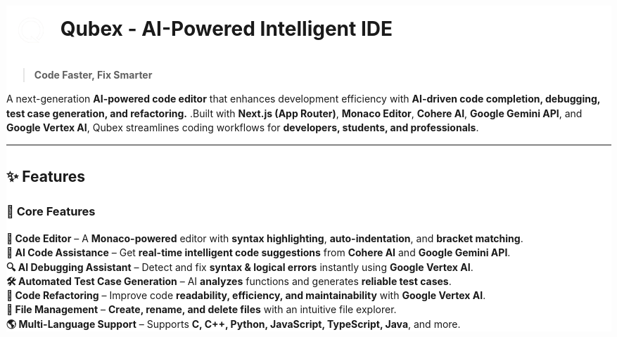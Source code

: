 
# <img src="public/image.png" alt="Qubex Logo" width="70" align="center"/> Qubex - AI-Powered Intelligent IDE  

> **Code Faster, Fix Smarter**  

A next-generation **AI-powered code editor** that enhances development efficiency with **AI-driven code completion, debugging, test case generation, and refactoring.** .Built with **Next.js (App Router)**, **Monaco Editor**, **Cohere AI**, **Google Gemini API**, and **Google Vertex AI**, Qubex streamlines coding workflows for **developers, students, and professionals**.

---

## ✨ Features  

### 🔹 **Core Features**  
 **📝 Code Editor** – A **Monaco-powered** editor with **syntax highlighting**, **auto-indentation**, and **bracket matching**.  
 **🤖 AI Code Assistance** – Get **real-time intelligent code suggestions** from **Cohere AI** and **Google Gemini API**.  
 **🔍 AI Debugging Assistant** – Detect and fix **syntax & logical errors** instantly using **Google Vertex AI**.  
 **🛠️ Automated Test Case Generation** – AI **analyzes** functions and generates **reliable test cases**.  
 **📝 Code Refactoring** – Improve code **readability, efficiency, and maintainability** with **Google Vertex AI**.  
 **📂 File Management** – **Create, rename, and delete files** with an intuitive file explorer.  
 **🌎 Multi-Language Support** – Supports **C, C++, Python, JavaScript, TypeScript, Java**, and more.  
